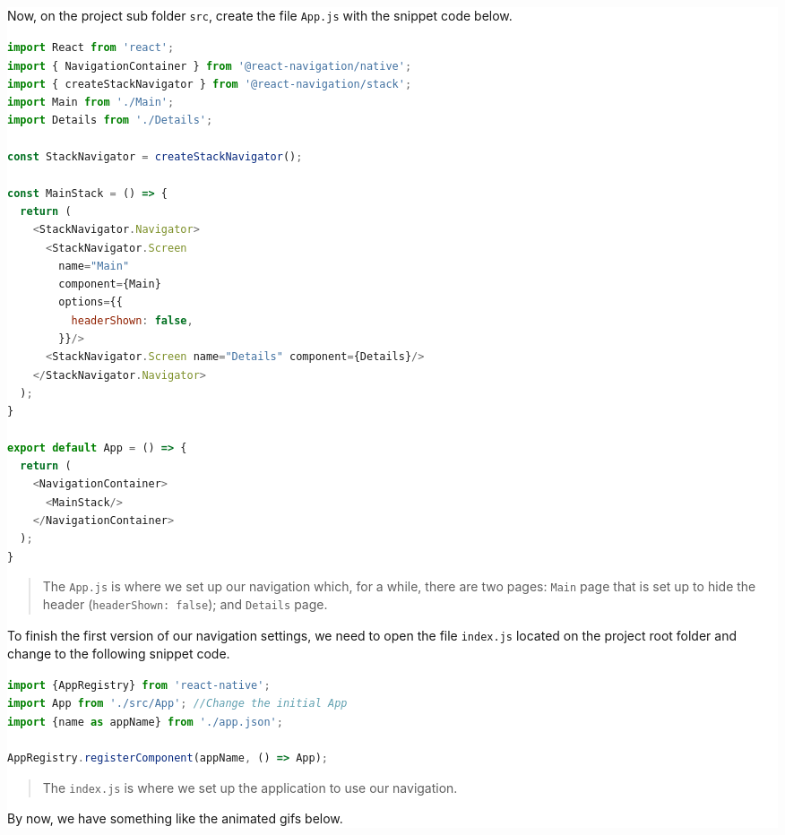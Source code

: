 Now, on the project sub folder `src`, create the file `App.js` with the snippet code below.

```javascript
import React from 'react';
import { NavigationContainer } from '@react-navigation/native';
import { createStackNavigator } from '@react-navigation/stack';
import Main from './Main';
import Details from './Details';

const StackNavigator = createStackNavigator();

const MainStack = () => {
  return (
    <StackNavigator.Navigator>
      <StackNavigator.Screen
        name="Main"
        component={Main}
        options={{
          headerShown: false,
        }}/>
      <StackNavigator.Screen name="Details" component={Details}/>
    </StackNavigator.Navigator>
  );
}

export default App = () => {
  return (
    <NavigationContainer>
      <MainStack/>
    </NavigationContainer>
  );
}
```
> The `App.js` is where we set up our navigation which, for a while, there are two pages: `Main` page that is set up to hide the header (`headerShown: false`); and `Details` page.

To finish the first version of our navigation settings, we need to open the file `index.js` located on the project root folder and change to the following snippet code.

```javascript
import {AppRegistry} from 'react-native';
import App from './src/App'; //Change the initial App
import {name as appName} from './app.json';

AppRegistry.registerComponent(appName, () => App);
```

> The `index.js` is where we set up the application to use our navigation.

By now, we have something like the animated gifs below.
